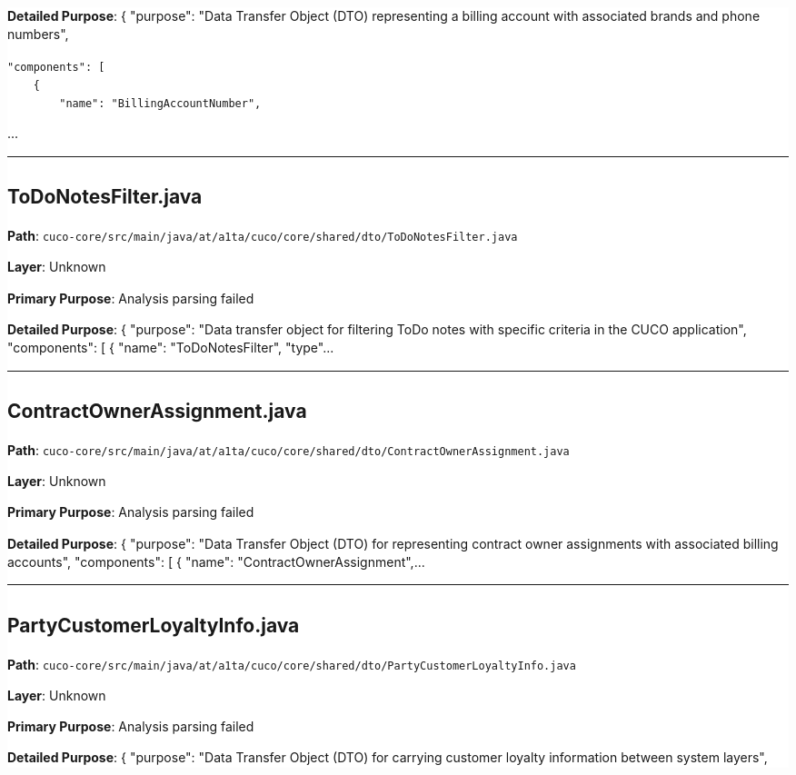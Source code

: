 **Detailed Purpose**: {
    "purpose": "Data Transfer Object (DTO) representing a billing account with associated brands and phone numbers",
    
    "components": [
        {
            "name": "BillingAccountNumber",
  ...

---

## ToDoNotesFilter.java

**Path**: `cuco-core/src/main/java/at/a1ta/cuco/core/shared/dto/ToDoNotesFilter.java`

**Layer**: Unknown

**Primary Purpose**: Analysis parsing failed

**Detailed Purpose**: {
    "purpose": "Data transfer object for filtering ToDo notes with specific criteria in the CUCO application",
    "components": [
        {
            "name": "ToDoNotesFilter",
            "type"...

---

## ContractOwnerAssignment.java

**Path**: `cuco-core/src/main/java/at/a1ta/cuco/core/shared/dto/ContractOwnerAssignment.java`

**Layer**: Unknown

**Primary Purpose**: Analysis parsing failed

**Detailed Purpose**: {
    "purpose": "Data Transfer Object (DTO) for representing contract owner assignments with associated billing accounts",
    "components": [
        {
            "name": "ContractOwnerAssignment",...

---

## PartyCustomerLoyaltyInfo.java

**Path**: `cuco-core/src/main/java/at/a1ta/cuco/core/shared/dto/PartyCustomerLoyaltyInfo.java`

**Layer**: Unknown

**Primary Purpose**: Analysis parsing failed

**Detailed Purpose**: {
    "purpose": "Data Transfer Object (DTO) for carrying customer loyalty information between system layers",
    